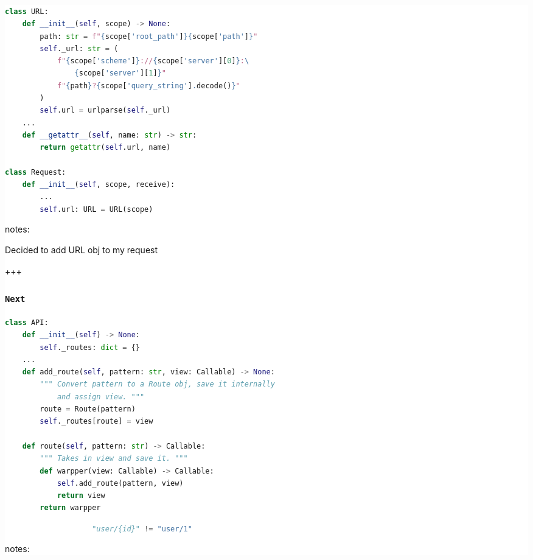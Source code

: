 
```python
class URL:
    def __init__(self, scope) -> None:
        path: str = f"{scope['root_path']}{scope['path']}"
        self._url: str = (
            f"{scope['scheme']}://{scope['server'][0]}:\
                {scope['server'][1]}"
            f"{path}?{scope['query_string'].decode()}"
        )
        self.url = urlparse(self._url)
    ...
    def __getattr__(self, name: str) -> str:
        return getattr(self.url, name)

class Request:
    def __init__(self, scope, receive):
        ...
        self.url: URL = URL(scope)
```


notes:

Decided to add URL obj to my request


+++

### `Next`

```python
class API:
    def __init__(self) -> None:
        self._routes: dict = {}
    ...
    def add_route(self, pattern: str, view: Callable) -> None:
        """ Convert pattern to a Route obj, save it internally
            and assign view. """
        route = Route(pattern)
        self._routes[route] = view
    
    def route(self, pattern: str) -> Callable:
        """ Takes in view and save it. """
        def warpper(view: Callable) -> Callable:
            self.add_route(pattern, view)
            return view
        return warpper
```


```python
                    "user/{id}" != "user/1"
```


notes:
